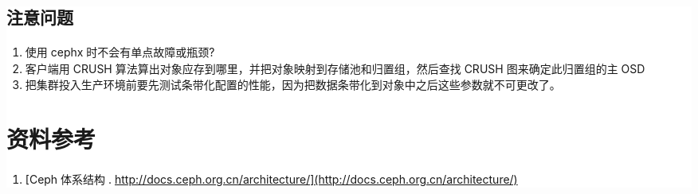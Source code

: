 ## 注意问题
1. 使用 cephx 时不会有单点故障或瓶颈?
1. 客户端用 CRUSH 算法算出对象应存到哪里，并把对象映射到存储池和归置组，然后查找 CRUSH 图来确定此归置组的主 OSD 
1. 把集群投入生产环境前要先测试条带化配置的性能，因为把数据条带化到对象中之后这些参数就不可更改了。

# 资料参考
1. [Ceph 体系结构 . http://docs.ceph.org.cn/architecture/](http://docs.ceph.org.cn/architecture/)



